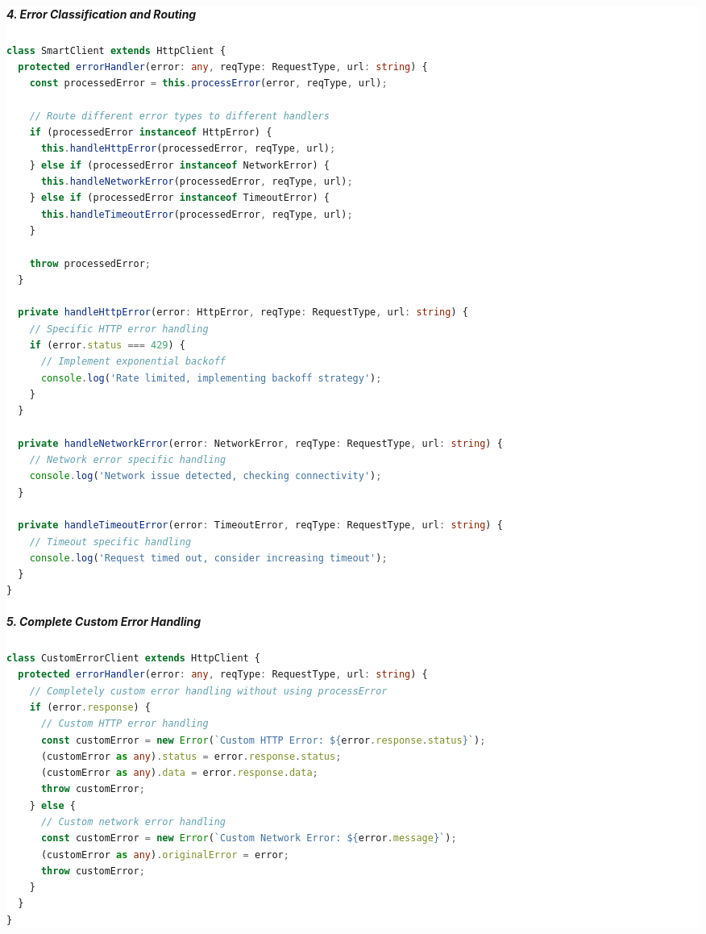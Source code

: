 ##### 4. Error Classification and Routing

```typescript
class SmartClient extends HttpClient {
  protected errorHandler(error: any, reqType: RequestType, url: string) {
    const processedError = this.processError(error, reqType, url);

    // Route different error types to different handlers
    if (processedError instanceof HttpError) {
      this.handleHttpError(processedError, reqType, url);
    } else if (processedError instanceof NetworkError) {
      this.handleNetworkError(processedError, reqType, url);
    } else if (processedError instanceof TimeoutError) {
      this.handleTimeoutError(processedError, reqType, url);
    }

    throw processedError;
  }

  private handleHttpError(error: HttpError, reqType: RequestType, url: string) {
    // Specific HTTP error handling
    if (error.status === 429) {
      // Implement exponential backoff
      console.log('Rate limited, implementing backoff strategy');
    }
  }

  private handleNetworkError(error: NetworkError, reqType: RequestType, url: string) {
    // Network error specific handling
    console.log('Network issue detected, checking connectivity');
  }

  private handleTimeoutError(error: TimeoutError, reqType: RequestType, url: string) {
    // Timeout specific handling
    console.log('Request timed out, consider increasing timeout');
  }
}
```

##### 5. Complete Custom Error Handling

```typescript
class CustomErrorClient extends HttpClient {
  protected errorHandler(error: any, reqType: RequestType, url: string) {
    // Completely custom error handling without using processError
    if (error.response) {
      // Custom HTTP error handling
      const customError = new Error(`Custom HTTP Error: ${error.response.status}`);
      (customError as any).status = error.response.status;
      (customError as any).data = error.response.data;
      throw customError;
    } else {
      // Custom network error handling
      const customError = new Error(`Custom Network Error: ${error.message}`);
      (customError as any).originalError = error;
      throw customError;
    }
  }
}
```
